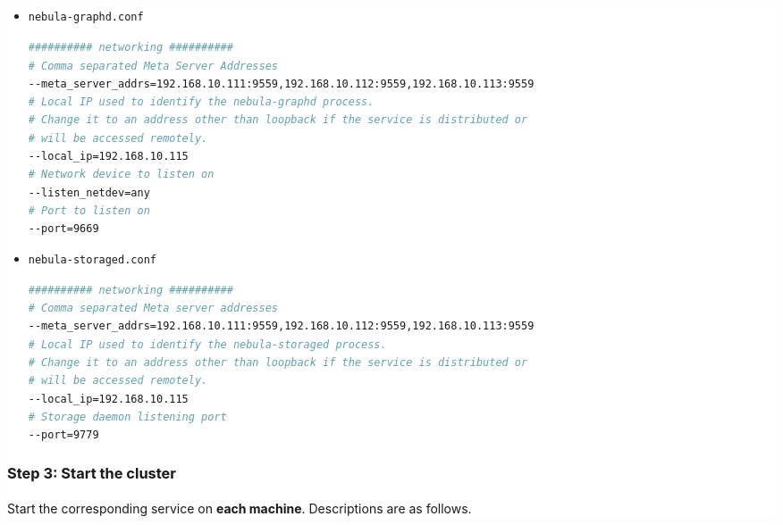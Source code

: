   - `nebula-graphd.conf`

    ```bash
    ########## networking ##########
    # Comma separated Meta Server Addresses
    --meta_server_addrs=192.168.10.111:9559,192.168.10.112:9559,192.168.10.113:9559
    # Local IP used to identify the nebula-graphd process.
    # Change it to an address other than loopback if the service is distributed or
    # will be accessed remotely.
    --local_ip=192.168.10.115
    # Network device to listen on
    --listen_netdev=any
    # Port to listen on
    --port=9669
    ```

  - `nebula-storaged.conf`

    ```bash
    ########## networking ##########
    # Comma separated Meta server addresses
    --meta_server_addrs=192.168.10.111:9559,192.168.10.112:9559,192.168.10.113:9559
    # Local IP used to identify the nebula-storaged process.
    # Change it to an address other than loopback if the service is distributed or
    # will be accessed remotely.
    --local_ip=192.168.10.115
    # Storage daemon listening port
    --port=9779
    ```

### Step 3: Start the cluster

Start the corresponding service on **each machine**. Descriptions are as follows.
